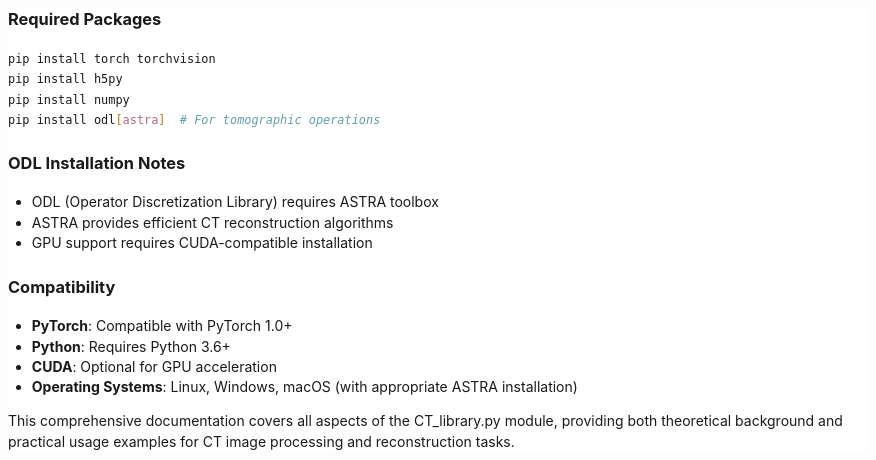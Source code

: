 ### Required Packages
```bash
pip install torch torchvision
pip install h5py
pip install numpy
pip install odl[astra]  # For tomographic operations
```

### ODL Installation Notes
- ODL (Operator Discretization Library) requires ASTRA toolbox
- ASTRA provides efficient CT reconstruction algorithms
- GPU support requires CUDA-compatible installation

### Compatibility
- **PyTorch**: Compatible with PyTorch 1.0+
- **Python**: Requires Python 3.6+
- **CUDA**: Optional for GPU acceleration
- **Operating Systems**: Linux, Windows, macOS (with appropriate ASTRA installation)

This comprehensive documentation covers all aspects of the CT_library.py module, providing both theoretical background and practical usage examples for CT image processing and reconstruction tasks.
